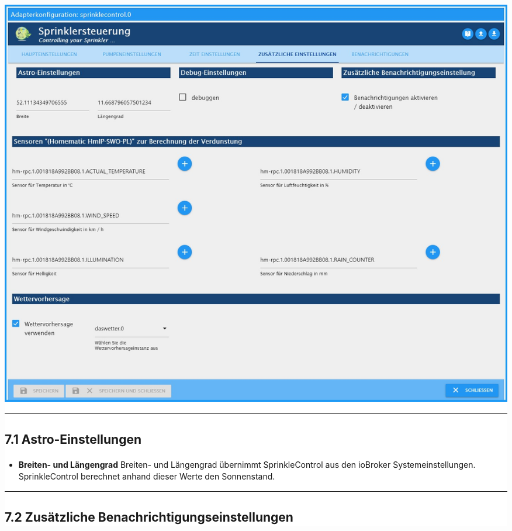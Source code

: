 ![Extraeinstellungen.jpg](img/Extraeinstellungen.jpg)

---


<a id="71-astro-einstellungen"></a>
## 7.1 Astro-Einstellungen
* **Breiten- und Längengrad**
  Breiten- und Längengrad übernimmt SprinkleControl aus den ioBroker Systemeinstellungen.
  SprinkleControl berechnet anhand dieser Werte den Sonnenstand.

---


<a id="72-zustzliche-benachrichtigungseinstellungen"></a>
## 7.2 Zusätzliche Benachrichtigungseinstellungen
